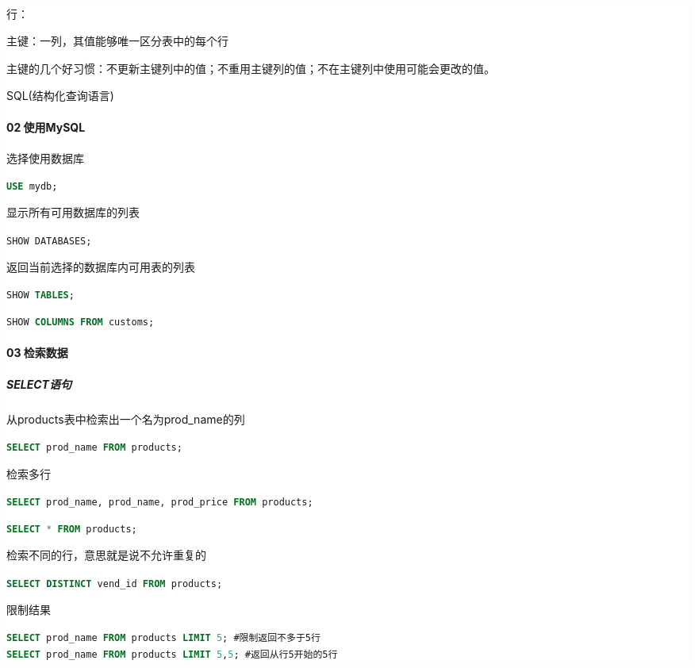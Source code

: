 行：

主键：一列，其值能够唯一区分表中的每个行

主键的几个好习惯：不更新主键列中的值；不重用主键列的值；不在主键列中使用可能会更改的值。

SQL(结构化查询语言)

#### 02 使用MySQL

选择使用数据库

```sql
USE mydb;
```

显示所有可用数据库的列表

```sql
SHOW DATABASES;
```

返回当前选择的数据库内可用表的列表

```sql
SHOW TABLES;
```

```sql
SHOW COLUMNS FROM customs;
```

#### 03 检索数据

##### SELECT语句

从products表中检索出一个名为prod_name的列

```sql
SELECT prod_name FROM products;
```

检索多行

```sql
SELECT prod_name, prod_name, prod_price FROM products;
```

```sql
SELECT * FROM products;
```

检索不同的行，意思就是说不允许重复的

```sql
SELECT DISTINCT vend_id FROM products;
```

限制结果

```sql
SELECT prod_name FROM products LIMIT 5; #限制返回不多于5行
SELECT prod_name FROM products LIMIT 5,5; #返回从行5开始的5行
```
